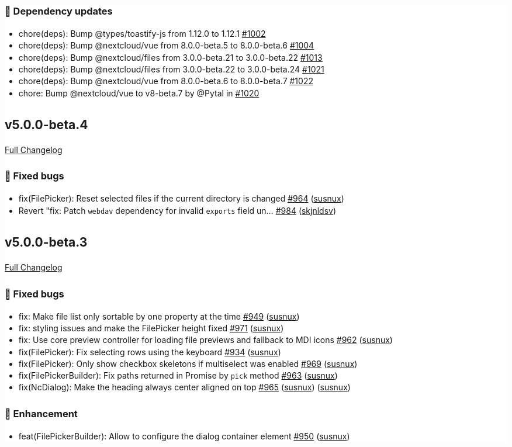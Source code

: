 ### :robot: Dependency updates
* chore(deps): Bump @types/toastify-js from 1.12.0 to 1.12.1 [\#1002](https://github.com/nextcloud-libraries/nextcloud-dialogs/pull/1002)
* chore(deps): Bump @nextcloud/vue from 8.0.0-beta.5 to 8.0.0-beta.6 [\#1004](https://github.com/nextcloud-libraries/nextcloud-dialogs/pull/1004)
* chore(deps): Bump @nextcloud/files from 3.0.0-beta.21 to 3.0.0-beta.22 [\#1013](https://github.com/nextcloud-libraries/nextcloud-dialogs/pull/1013)
* chore(deps): Bump @nextcloud/files from 3.0.0-beta.22 to 3.0.0-beta.24 [\#1021](https://github.com/nextcloud-libraries/nextcloud-dialogs/pull/1021)
* chore(deps): Bump @nextcloud/vue from 8.0.0-beta.6 to 8.0.0-beta.7 [\#1022](https://github.com/nextcloud-libraries/nextcloud-dialogs/pull/1022)
* chore: Bump @nextcloud/vue to v8-beta.7 by @Pytal in [\#1020](https://github.com/nextcloud-libraries/nextcloud-dialogs/pull/1020)

## v5.0.0-beta.4
[Full Changelog](https://github.com/nextcloud-libraries/nextcloud-dialogs/compare/v5.0.0-beta.3...v5.0.0-beta.4)

### :bug: Fixed bugs
* fix(FilePicker): Reset selected files if the current directory is changed [\#964](https://github.com/nextcloud-libraries/nextcloud-dialogs/pull/964) ([susnux](https://github.com/susnux))
* Revert "fix: Patch `webdav` dependency for invalid `exports` field un… [\#984](https://github.com/nextcloud-libraries/nextcloud-dialogs/pull/984) ([skjnldsv](https://github.com/skjnldsv))

## v5.0.0-beta.3
[Full Changelog](https://github.com/nextcloud-libraries/nextcloud-dialogs/compare/v5.0.0-beta.2...v5.0.0-beta.3)

### :bug: Fixed bugs
* fix: Make file list only sortable by one property at the time [\#949](https://github.com/nextcloud-libraries/nextcloud-dialogs/pull/949) ([susnux](https://github.com/susnux))
* fix: styling issues and make the FilePicker height fixed [\#971](https://github.com/nextcloud-libraries/nextcloud-dialogs/pull/971) ([susnux](https://github.com/susnux))
* fix: Use core preview controller for loading file previews and fallback to MDI icons [\#962](https://github.com/nextcloud-libraries/nextcloud-dialogs/pull/962) ([susnux](https://github.com/susnux))
* fix(FilePicker): Fix selecting rows using the keyboard [\#934](https://github.com/nextcloud-libraries/nextcloud-dialogs/pull/934) ([susnux](https://github.com/susnux))
* fix(FilePicker): Only show checkbox skeletons if multiselect was enabled [\#969](https://github.com/nextcloud-libraries/nextcloud-dialogs/pull/969) ([susnux](https://github.com/susnux))
* fix(FilePickerBuilder): Fix paths returned in Promise by `pick` method [\#963](https://github.com/nextcloud-libraries/nextcloud-dialogs/pull/963) ([susnux](https://github.com/susnux))
* fix(NcDialog): Make the heading always center aligned on top [\#965](https://github.com/nextcloud-libraries/nextcloud-dialogs/pull/965) ([susnux](https://github.com/susnux)) ([susnux](https://github.com/susnux))

### :rocket: Enhancement
* feat(FilePickerBuilder): Allow to configure the dialog container element [\#950](https://github.com/nextcloud-libraries/nextcloud-dialogs/pull/950) ([susnux](https://github.com/susnux))

